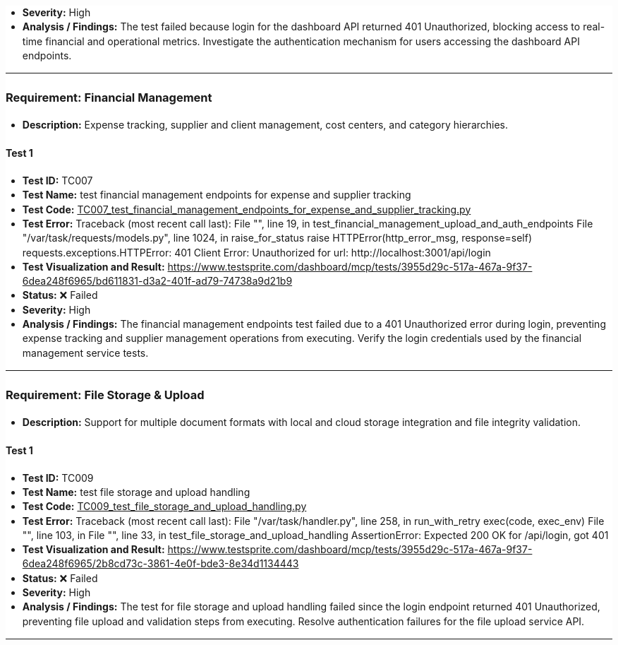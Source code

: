 - **Severity:** High
- **Analysis / Findings:** The test failed because login for the dashboard API returned 401 Unauthorized, blocking access to real-time financial and operational metrics. Investigate the authentication mechanism for users accessing the dashboard API endpoints.

---

### Requirement: Financial Management
- **Description:** Expense tracking, supplier and client management, cost centers, and category hierarchies.

#### Test 1
- **Test ID:** TC007
- **Test Name:** test financial management endpoints for expense and supplier tracking
- **Test Code:** [TC007_test_financial_management_endpoints_for_expense_and_supplier_tracking.py](./TC007_test_financial_management_endpoints_for_expense_and_supplier_tracking.py)
- **Test Error:** Traceback (most recent call last):
  File "<string>", line 19, in test_financial_management_upload_and_auth_endpoints
  File "/var/task/requests/models.py", line 1024, in raise_for_status
    raise HTTPError(http_error_msg, response=self)
requests.exceptions.HTTPError: 401 Client Error: Unauthorized for url: http://localhost:3001/api/login
- **Test Visualization and Result:** https://www.testsprite.com/dashboard/mcp/tests/3955d29c-517a-467a-9f37-6dea248f6965/bd611831-d3a2-401f-ad79-74738a9d21b9
- **Status:** ❌ Failed
- **Severity:** High
- **Analysis / Findings:** The financial management endpoints test failed due to a 401 Unauthorized error during login, preventing expense tracking and supplier management operations from executing. Verify the login credentials used by the financial management service tests.

---

### Requirement: File Storage & Upload
- **Description:** Support for multiple document formats with local and cloud storage integration and file integrity validation.

#### Test 1
- **Test ID:** TC009
- **Test Name:** test file storage and upload handling
- **Test Code:** [TC009_test_file_storage_and_upload_handling.py](./TC009_test_file_storage_and_upload_handling.py)
- **Test Error:** Traceback (most recent call last):
  File "/var/task/handler.py", line 258, in run_with_retry
    exec(code, exec_env)
  File "<string>", line 103, in <module>
  File "<string>", line 33, in test_file_storage_and_upload_handling
AssertionError: Expected 200 OK for /api/login, got 401
- **Test Visualization and Result:** https://www.testsprite.com/dashboard/mcp/tests/3955d29c-517a-467a-9f37-6dea248f6965/2b8cd73c-3861-4e0f-bde3-8e34d1134443
- **Status:** ❌ Failed
- **Severity:** High
- **Analysis / Findings:** The test for file storage and upload handling failed since the login endpoint returned 401 Unauthorized, preventing file upload and validation steps from executing. Resolve authentication failures for the file upload service API.

---